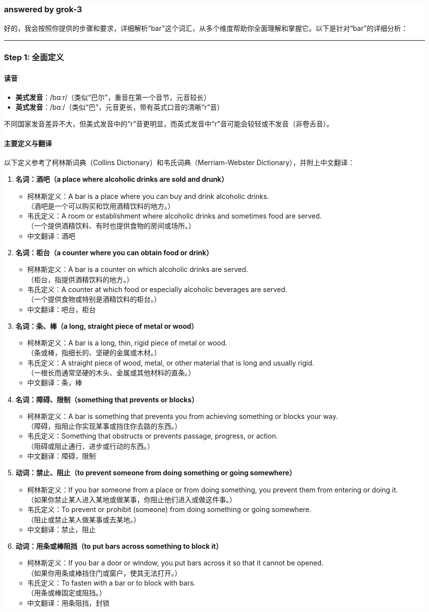 ### answered by grok-3
好的，我会按照你提供的步骤和要求，详细解析“bar”这个词汇，从多个维度帮助你全面理解和掌握它。以下是针对“bar”的详细分析：

---

### Step 1: 全面定义

#### 读音
- **美式发音**：/bɑːr/（类似“巴尔”，重音在第一个音节，元音较长）
- **英式发音**：/bɑː/（类似“巴”，元音更长，带有英式口音的清晰“r”音）

不同国家发音差异不大，但美式发音中的“r”音更明显，而英式发音中“r”音可能会较轻或不发音（非卷舌音）。

#### 主要定义与翻译
以下定义参考了柯林斯词典（Collins Dictionary）和韦氏词典（Merriam-Webster Dictionary），并附上中文翻译：

1. **名词：酒吧（a place where alcoholic drinks are sold and drunk）**
   - 柯林斯定义：A bar is a place where you can buy and drink alcoholic drinks.  
     （酒吧是一个可以购买和饮用酒精饮料的地方。）
   - 韦氏定义：A room or establishment where alcoholic drinks and sometimes food are served.  
     （一个提供酒精饮料、有时也提供食物的房间或场所。）
   - 中文翻译：酒吧

2. **名词：柜台（a counter where you can obtain food or drink）**
   - 柯林斯定义：A bar is a counter on which alcoholic drinks are served.  
     （柜台，指提供酒精饮料的地方。）
   - 韦氏定义：A counter at which food or especially alcoholic beverages are served.  
     （一个提供食物或特别是酒精饮料的柜台。）
   - 中文翻译：吧台，柜台

3. **名词：条、棒（a long, straight piece of metal or wood）**
   - 柯林斯定义：A bar is a long, thin, rigid piece of metal or wood.  
     （条或棒，指细长的、坚硬的金属或木材。）
   - 韦氏定义：A straight piece of wood, metal, or other material that is long and usually rigid.  
     （一根长而通常坚硬的木头、金属或其他材料的直条。）
   - 中文翻译：条，棒

4. **名词：障碍、限制（something that prevents or blocks）**
   - 柯林斯定义：A bar is something that prevents you from achieving something or blocks your way.  
     （障碍，指阻止你实现某事或挡住你去路的东西。）
   - 韦氏定义：Something that obstructs or prevents passage, progress, or action.  
     （阻碍或阻止通行、进步或行动的东西。）
   - 中文翻译：障碍，限制

5. **动词：禁止、阻止（to prevent someone from doing something or going somewhere）**
   - 柯林斯定义：If you bar someone from a place or from doing something, you prevent them from entering or doing it.  
     （如果你禁止某人进入某地或做某事，你阻止他们进入或做这件事。）
   - 韦氏定义：To prevent or prohibit (someone) from doing something or going somewhere.  
     （阻止或禁止某人做某事或去某地。）
   - 中文翻译：禁止，阻止

6. **动词：用条或棒阻挡（to put bars across something to block it）**
   - 柯林斯定义：If you bar a door or window, you put bars across it so that it cannot be opened.  
     （如果你用条或棒挡住门或窗户，使其无法打开。）
   - 韦氏定义：To fasten with a bar or to block with bars.  
     （用条或棒固定或阻挡。）
   - 中文翻译：用条阻挡，封锁

